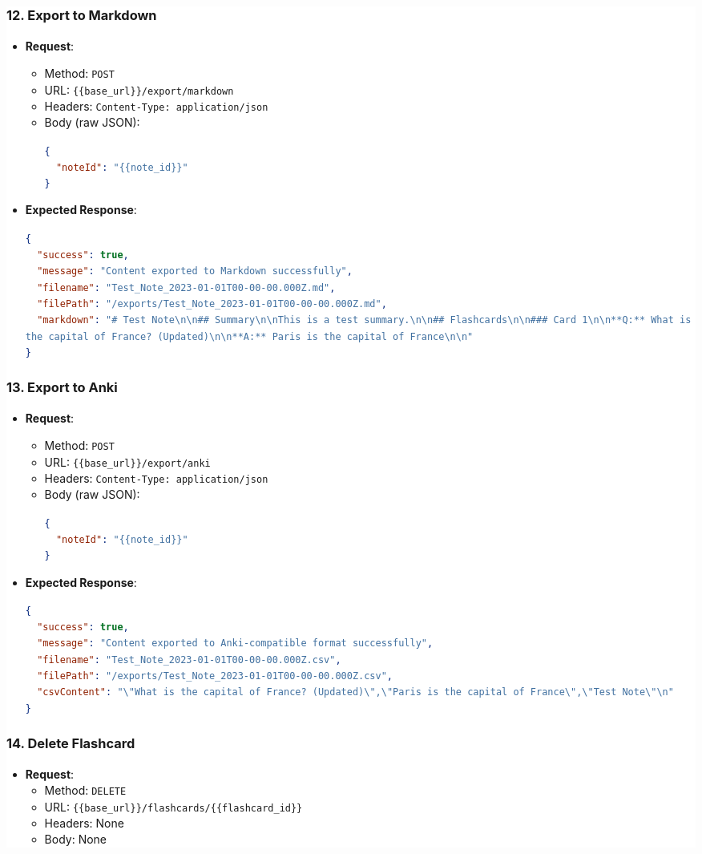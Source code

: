 ### 12. Export to Markdown

- **Request**:
  - Method: `POST`
  - URL: `{{base_url}}/export/markdown`
  - Headers: `Content-Type: application/json`
  - Body (raw JSON):
    ```json
    {
      "noteId": "{{note_id}}"
    }
    ```

- **Expected Response**:
  ```json
  {
    "success": true,
    "message": "Content exported to Markdown successfully",
    "filename": "Test_Note_2023-01-01T00-00-00.000Z.md",
    "filePath": "/exports/Test_Note_2023-01-01T00-00-00.000Z.md",
    "markdown": "# Test Note\n\n## Summary\n\nThis is a test summary.\n\n## Flashcards\n\n### Card 1\n\n**Q:** What is the capital of France? (Updated)\n\n**A:** Paris is the capital of France\n\n"
  }
  ```

### 13. Export to Anki

- **Request**:
  - Method: `POST`
  - URL: `{{base_url}}/export/anki`
  - Headers: `Content-Type: application/json`
  - Body (raw JSON):
    ```json
    {
      "noteId": "{{note_id}}"
    }
    ```

- **Expected Response**:
  ```json
  {
    "success": true,
    "message": "Content exported to Anki-compatible format successfully",
    "filename": "Test_Note_2023-01-01T00-00-00.000Z.csv",
    "filePath": "/exports/Test_Note_2023-01-01T00-00-00.000Z.csv",
    "csvContent": "\"What is the capital of France? (Updated)\",\"Paris is the capital of France\",\"Test Note\"\n"
  }
  ```

### 14. Delete Flashcard

- **Request**:
  - Method: `DELETE`
  - URL: `{{base_url}}/flashcards/{{flashcard_id}}`
  - Headers: None
  - Body: None
